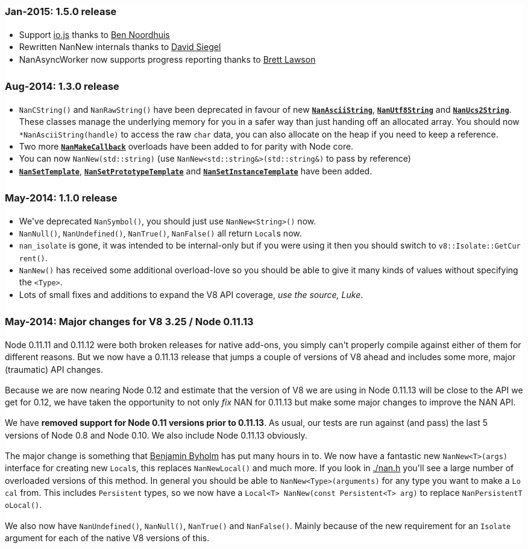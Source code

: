 ### Jan-2015: 1.5.0 release

* Support [io.js](https://github.com/iojs/io.js) thanks to [Ben Noordhuis](bnoordhuis)
* Rewritten NanNew internals thanks to [David Siegel](agnat)
* NanAsyncWorker now supports progress reporting thanks to [Brett Lawson](brett19)

### Aug-2014: 1.3.0 release

* `NanCString()` and `NanRawString()` have been deprecated in favour of new <a href="#api_nan_ascii_string"><b><code>NanAsciiString</code></b></a>, <a href="#api_nan_utf8_string"><b><code>NanUtf8String</code></b></a> and <a href="#api_nan_ucs2_string"><b><code>NanUcs2String</code></b></a>. These classes manage the underlying memory for you in a safer way than just handing off an allocated array. You should now `*NanAsciiString(handle)` to access the raw `char` data, you can also allocate on the heap if you need to keep a reference.
* Two more <a href="#api_nan_make_callback"><b><code>NanMakeCallback</code></b></a> overloads have been added to for parity with Node core.
* You can now `NanNew(std::string)` (use `NanNew<std::string&>(std::string&)` to pass by reference)
* <a href="#api_nan_set_template"><b><code>NanSetTemplate</code></b></a>, <a href="#api_nan_set_prototype_template"><b><code>NanSetPrototypeTemplate</code></b></a> and <a href="#api_nan_set_instance_template"><b><code>NanSetInstanceTemplate</code></b></a> have been added.

### May-2014: 1.1.0 release

* We've deprecated `NanSymbol()`, you should just use `NanNew<String>()` now.
* `NanNull()`, `NanUndefined()`, `NanTrue()`, `NanFalse()` all return `Local`s now.
* `nan_isolate` is gone, it was intended to be internal-only but if you were using it then you should switch to `v8::Isolate::GetCurrent()`.
* `NanNew()` has received some additional overload-love so you should be able to give it many kinds of values without specifying the `<Type>`.
* Lots of small fixes and additions to expand the V8 API coverage, *use the source, Luke*.


### May-2014: Major changes for V8 3.25 / Node 0.11.13

Node 0.11.11 and 0.11.12 were both broken releases for native add-ons, you simply can't properly compile against either of them for different reasons. But we now have a 0.11.13 release that jumps a couple of versions of V8 ahead and includes some more, major (traumatic) API changes.

Because we are now nearing Node 0.12 and estimate that the version of V8 we are using in Node 0.11.13 will be close to the API we get for 0.12, we have taken the opportunity to not only *fix* NAN for 0.11.13 but make some major changes to improve the NAN API.

We have **removed support for Node 0.11 versions prior to 0.11.13**. As usual, our tests are run against (and pass) the last 5 versions of Node 0.8 and Node 0.10. We also include Node 0.11.13 obviously.

The major change is something that [Benjamin Byholm](kkoopa) has put many hours in to. We now have a fantastic new `NanNew<T>(args)` interface for creating new `Local`s, this replaces `NanNewLocal()` and much more. If you look in [./nan.h](nan.h) you'll see a large number of overloaded versions of this method. In general you should be able to `NanNew<Type>(arguments)` for any type you want to make a `Local` from. This includes `Persistent` types, so we now have a `Local<T> NanNew(const Persistent<T> arg)` to replace `NanPersistentToLocal()`.

We also now have `NanUndefined()`, `NanNull()`, `NanTrue()` and `NanFalse()`. Mainly because of the new requirement for an `Isolate` argument for each of the native V8 versions of this.
